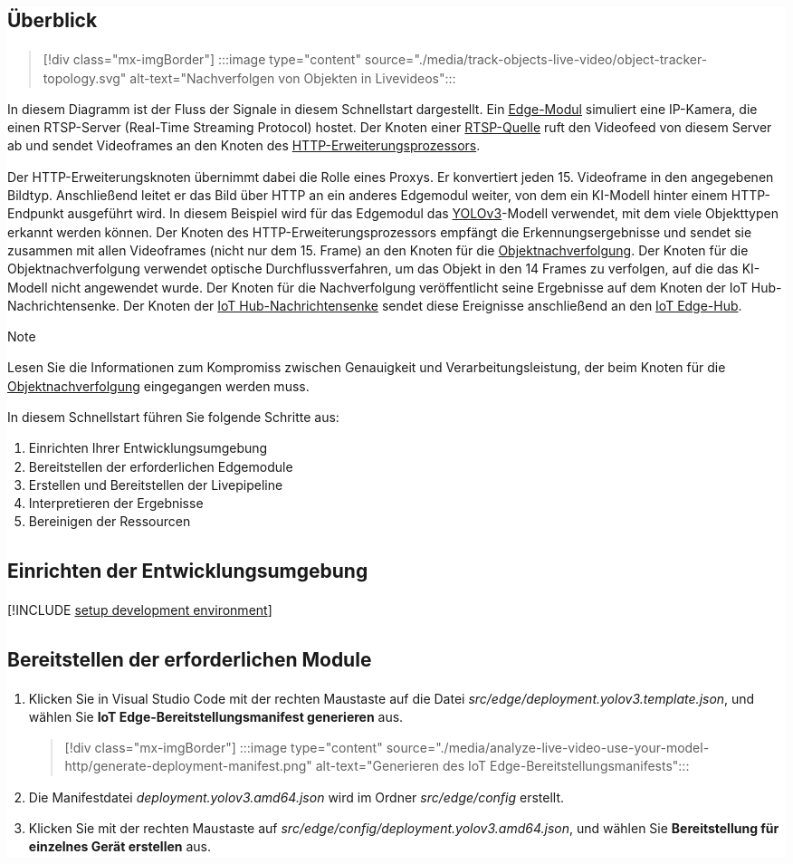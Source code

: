 ## <a name="overview"></a>Überblick

> [!div class="mx-imgBorder"]
> :::image type="content" source="./media/track-objects-live-video/object-tracker-topology.svg" alt-text="Nachverfolgen von Objekten in Livevideos":::

In diesem Diagramm ist der Fluss der Signale in diesem Schnellstart dargestellt. Ein [Edge-Modul](https://github.com/Azure/video-analyzer/tree/main/edge-modules/sources/rtspsim-live555) simuliert eine IP-Kamera, die einen RTSP-Server (Real-Time Streaming Protocol) hostet. Der Knoten einer [RTSP-Quelle](../pipeline.md#rtsp-source) ruft den Videofeed von diesem Server ab und sendet Videoframes an den Knoten des [HTTP-Erweiterungsprozessors](../pipeline.md#http-extension-processor).

Der HTTP-Erweiterungsknoten übernimmt dabei die Rolle eines Proxys. Er konvertiert jeden 15. Videoframe in den angegebenen Bildtyp. Anschließend leitet er das Bild über HTTP an ein anderes Edgemodul weiter, von dem ein KI-Modell hinter einem HTTP-Endpunkt ausgeführt wird. In diesem Beispiel wird für das Edgemodul das [YOLOv3](https://github.com/Azure/video-analyzer/tree/main/edge-modules/extensions/yolo/yolov3)-Modell verwendet, mit dem viele Objekttypen erkannt werden können. Der Knoten des HTTP-Erweiterungsprozessors empfängt die Erkennungsergebnisse und sendet sie zusammen mit allen Videoframes (nicht nur dem 15. Frame) an den Knoten für die [Objektnachverfolgung](../pipeline.md#object-tracker-processor). Der Knoten für die Objektnachverfolgung verwendet optische Durchflussverfahren, um das Objekt in den 14 Frames zu verfolgen, auf die das KI-Modell nicht angewendet wurde. Der Knoten für die Nachverfolgung veröffentlicht seine Ergebnisse auf dem Knoten der IoT Hub-Nachrichtensenke. Der Knoten der [IoT Hub-Nachrichtensenke](../pipeline.md#iot-hub-message-sink) sendet diese Ereignisse anschließend an den [IoT Edge-Hub](../../../iot-fundamentals/iot-glossary.md?view=iotedge-2020-11&preserve-view=true#iot-edge-hub).

> [!NOTE]
> Lesen Sie die Informationen zum Kompromiss zwischen Genauigkeit und Verarbeitungsleistung, der beim Knoten für die [Objektnachverfolgung](../pipeline.md#object-tracker-processor) eingegangen werden muss.

In diesem Schnellstart führen Sie folgende Schritte aus:

1. Einrichten Ihrer Entwicklungsumgebung
1. Bereitstellen der erforderlichen Edgemodule
1. Erstellen und Bereitstellen der Livepipeline
1. Interpretieren der Ergebnisse
1. Bereinigen der Ressourcen

## <a name="set-up-your-development-environment"></a>Einrichten der Entwicklungsumgebung
[!INCLUDE [setup development environment](./includes/set-up-dev-environment/csharp/csharp-set-up-dev-env.md)]

## <a name="deploy-the-required-modules"></a>Bereitstellen der erforderlichen Module

1. Klicken Sie in Visual Studio Code mit der rechten Maustaste auf die Datei *src/edge/deployment.yolov3.template.json*, und wählen Sie **IoT Edge-Bereitstellungsmanifest generieren** aus.

    > [!div class="mx-imgBorder"]
    > :::image type="content" source="./media/analyze-live-video-use-your-model-http/generate-deployment-manifest.png" alt-text="Generieren des IoT Edge-Bereitstellungsmanifests":::
1. Die Manifestdatei *deployment.yolov3.amd64.json* wird im Ordner *src/edge/config* erstellt.
1. Klicken Sie mit der rechten Maustaste auf *src/edge/config/deployment.yolov3.amd64.json*, und wählen Sie **Bereitstellung für einzelnes Gerät erstellen** aus.
